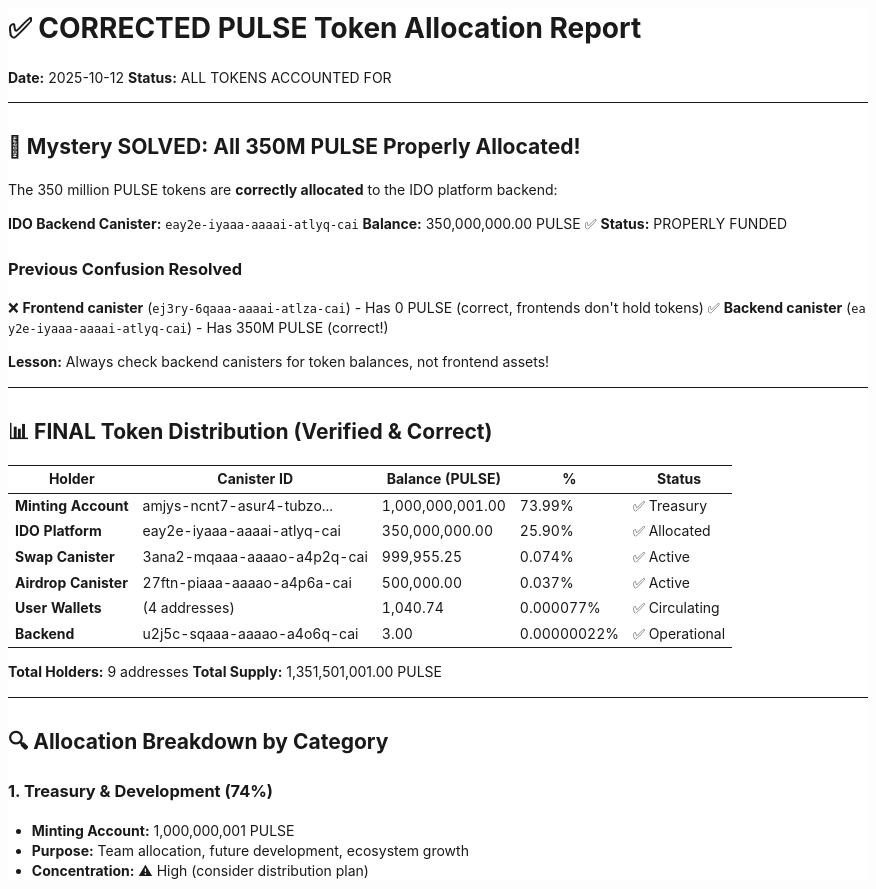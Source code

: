 # ✅ CORRECTED PULSE Token Allocation Report
**Date:** 2025-10-12
**Status:** ALL TOKENS ACCOUNTED FOR

---

## 🎯 Mystery SOLVED: All 350M PULSE Properly Allocated!

The 350 million PULSE tokens are **correctly allocated** to the IDO platform backend:

**IDO Backend Canister:** `eay2e-iyaaa-aaaai-atlyq-cai`
**Balance:** 350,000,000.00 PULSE ✅
**Status:** PROPERLY FUNDED

### Previous Confusion Resolved

❌ **Frontend canister** (`ej3ry-6qaaa-aaaai-atlza-cai`) - Has 0 PULSE (correct, frontends don't hold tokens)
✅ **Backend canister** (`eay2e-iyaaa-aaaai-atlyq-cai`) - Has 350M PULSE (correct!)

**Lesson:** Always check backend canisters for token balances, not frontend assets!

---

## 📊 FINAL Token Distribution (Verified & Correct)

| Holder | Canister ID | Balance (PULSE) | % | Status |
|--------|-------------|-----------------|---|--------|
| **Minting Account** | amjys-ncnt7-asur4-tubzo... | 1,000,000,001.00 | 73.99% | ✅ Treasury |
| **IDO Platform** | eay2e-iyaaa-aaaai-atlyq-cai | 350,000,000.00 | 25.90% | ✅ Allocated |
| **Swap Canister** | 3ana2-mqaaa-aaaao-a4p2q-cai | 999,955.25 | 0.074% | ✅ Active |
| **Airdrop Canister** | 27ftn-piaaa-aaaao-a4p6a-cai | 500,000.00 | 0.037% | ✅ Active |
| **User Wallets** | (4 addresses) | 1,040.74 | 0.000077% | ✅ Circulating |
| **Backend** | u2j5c-sqaaa-aaaao-a4o6q-cai | 3.00 | 0.00000022% | ✅ Operational |

**Total Holders:** 9 addresses
**Total Supply:** 1,351,501,001.00 PULSE

---

## 🔍 Allocation Breakdown by Category

### 1. Treasury & Development (74%)
- **Minting Account:** 1,000,000,001 PULSE
- **Purpose:** Team allocation, future development, ecosystem growth
- **Concentration:** ⚠️ High (consider distribution plan)

